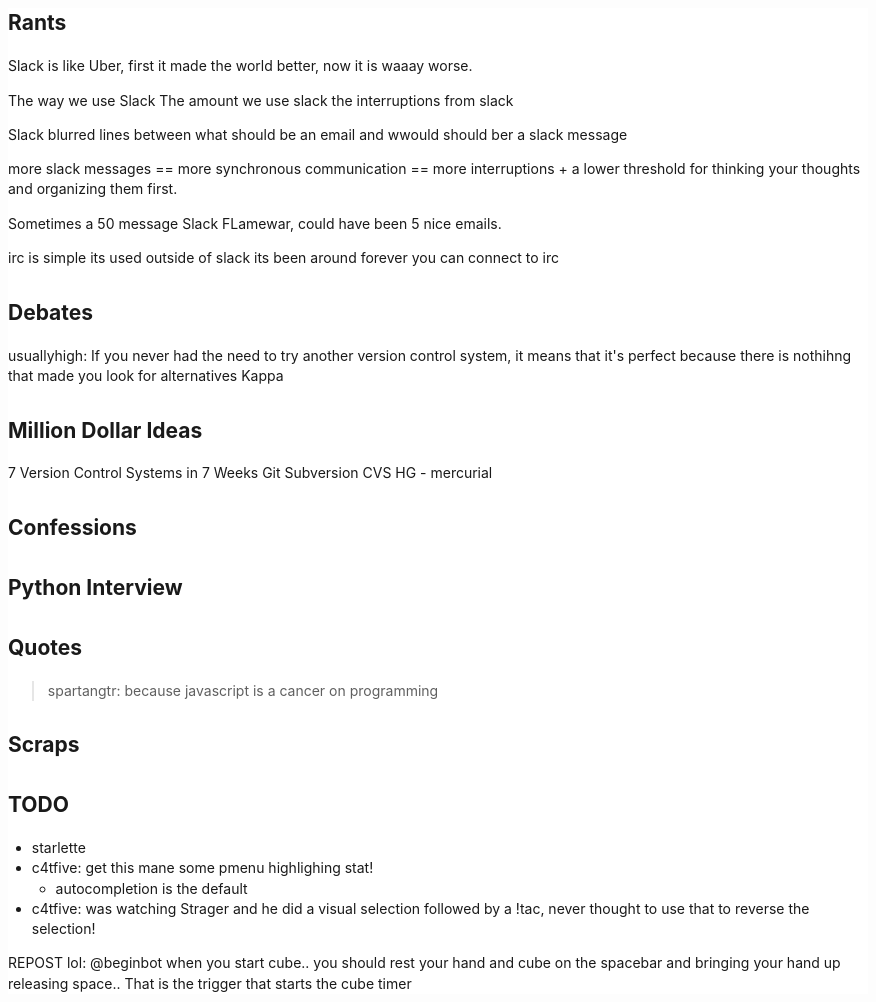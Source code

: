 ## Rants

Slack is like Uber, first it made the world better, now it is waaay worse.

The way we use Slack
The amount we use slack
the interruptions from slack

Slack blurred lines between what should be an email and wwould should ber a
slack message

more slack messages == more synchronous communication == more interruptions + a
lower threshold for thinking your thoughts and organizing them first.

Sometimes a 50 message Slack FLamewar, could have been
5 nice emails.

irc is simple
its used outside of slack
its been around forever
you can connect to irc

## Debates

usuallyhigh: If you never had the need to try another version control system, it
means that it's perfect because there is nothihng that made you look for
alternatives Kappa

## Million Dollar Ideas

7 Version Control Systems in 7 Weeks
Git
Subversion
CVS
HG - mercurial

## Confessions

## Python Interview

## Quotes

> spartangtr: because javascript is a cancer on programming

## Scraps

## TODO

- starlette
- c4tfive: get this mane some pmenu highlighing stat!
  - autocompletion is the default
- c4tfive: was watching Strager and he did a visual selection followed by a
  !tac, never thought to use that to reverse the selection!

 REPOST lol: @beginbot when you start cube.. you should rest your hand and cube
 on the spacebar and bringing your hand up releasing space.. That is the trigger
 that starts the cube timer
